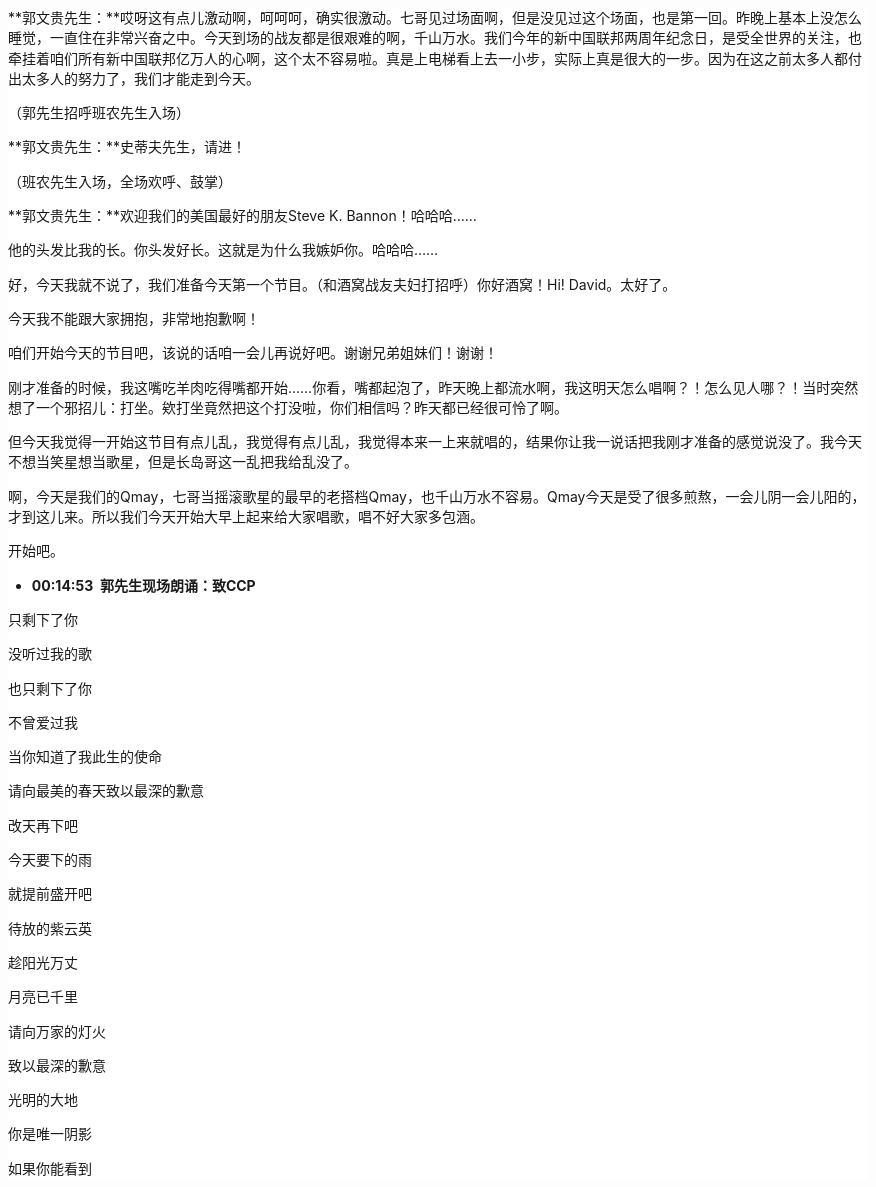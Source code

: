 **郭文贵先生：**哎呀这有点儿激动啊，呵呵呵，确实很激动。七哥见过场面啊，但是没见过这个场面，也是第一回。昨晚上基本上没怎么睡觉，一直住在非常兴奋之中。今天到场的战友都是很艰难的啊，千山万水。我们今年的新中国联邦两周年纪念日，是受全世界的关注，也牵挂着咱们所有新中国联邦亿万人的心啊，这个太不容易啦。真是上电梯看上去一小步，实际上真是很大的一步。因为在这之前太多人都付出太多人的努力了，我们才能走到今天。
 
（郭先生招呼班农先生入场）
 
**郭文贵先生：**史蒂夫先生，请进！
 
（班农先生入场，全场欢呼、鼓掌）
 
**郭文贵先生：**欢迎我们的美国最好的朋友Steve K. Bannon！哈哈哈……
 
他的头发比我的长。你头发好长。这就是为什么我嫉妒你。哈哈哈……
 
好，今天我就不说了，我们准备今天第一个节目。（和酒窝战友夫妇打招呼）你好酒窝！Hi! David。太好了。
 
今天我不能跟大家拥抱，非常地抱歉啊！
 
咱们开始今天的节目吧，该说的话咱一会儿再说好吧。谢谢兄弟姐妹们！谢谢！
 
刚才准备的时候，我这嘴吃羊肉吃得嘴都开始……你看，嘴都起泡了，昨天晚上都流水啊，我这明天怎么唱啊？！怎么见人哪？！当时突然想了一个邪招儿：打坐。欸打坐竟然把这个打没啦，你们相信吗？昨天都已经很可怜了啊。
 
但今天我觉得一开始这节目有点儿乱，我觉得有点儿乱，我觉得本来一上来就唱的，结果你让我一说话把我刚才准备的感觉说没了。我今天不想当笑星想当歌星，但是长岛哥这一乱把我给乱没了。
 
啊，今天是我们的Qmay，七哥当摇滚歌星的最早的老搭档Qmay，也千山万水不容易。Qmay今天是受了很多煎熬，一会儿阴一会儿阳的，才到这儿来。所以我们今天开始大早上起来给大家唱歌，唱不好大家多包涵。
 
开始吧。
 
- **00:14:53  郭先生现场朗诵：致CCP**

只剩下了你
 
没听过我的歌
 
也只剩下了你
 
不曾爱过我
 
当你知道了我此生的使命
 
请向最美的春天致以最深的歉意
 
改天再下吧
 
今天要下的雨
 
就提前盛开吧
 
待放的紫云英
 
趁阳光万丈
 
月亮已千里
 
请向万家的灯火
 
致以最深的歉意
 
光明的大地
 
你是唯一阴影
 
如果你能看到
 